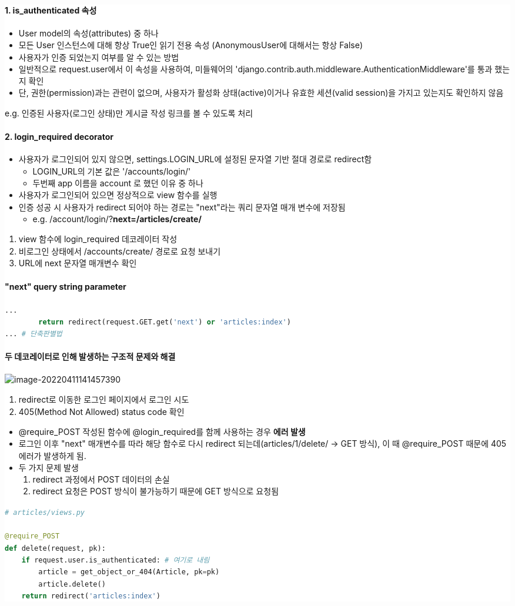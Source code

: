 #### 1. is_authenticated 속성

- User model의 속성(attributes) 중 하나
- 모든 User 인스턴스에 대해 항상 True인 읽기 전용 속성 (AnonymousUser에 대해서는 항상 False)
- 사용자가 인증 되었는지 여부를 알 수 있는 방법
- 일반적으로 request.user에서 이 속성을 사용하여, 미들웨어의 'django.contrib.auth.middleware.AuthenticationMiddleware'를 통과 했는지 확인
- 단, 권한(permission)과는 관련이 없으며, 사용자가 활성화 상태(active)이거나 유효한 세션(valid session)을 가지고 있는지도 확인하지 않음

e.g. 인증된 사용자(로그인 상태)만 게시글 작성 링크를 볼 수 있도록 처리

#### 2. login_required decorator

- 사용자가 로그인되어 있지 않으면, settings.LOGIN_URL에 설정된 문자열 기반 절대 경로로 redirect함
  - LOGIN_URL의 기본 값은 '/accounts/login/'
  - 두번째 app 이름을 account 로 했던 이유 중 하나
- 사용자가 로그인되어 있으면 정상적으로 view 함수를 실행
- 인증 성공 시 사용자가 redirect 되어야 하는 경로는 "next"라는 쿼리 문자열 매개 변수에 저장됨
  - e.g. /account/login/?**next=/articles/create/**

1. view 함수에 login_required 데코레이터 작성
2. 비로그인 상태에서 /accounts/create/ 경로로 요청 보내기
3. URL에 next 문자열 매개변수 확인

#### "next" query string parameter
```python
...
		return redirect(request.GET.get('next') or 'articles:index')
... # 단축판별법
```

#### 두 데코레이터로 인해 발생하는 구조적 문제와 해결

![image-20220411141457390](https://raw.githubusercontent.com/bmyusharp/TIL-assets/master/img/image-20220411141457390.png)

1. redirect로 이동한 로그인 페이지에서 로그인 시도
2. 405(Method Not Allowed) status code 확인

- @require_POST 작성된 함수에 @login_required를 함께 사용하는 경우 **에러 발생**
- 로그인 이후 "next" 매개변수를 따라 해당 함수로 다시 redirect 되는데(articles/1/delete/ -> GET 방식), 이 때 @require_POST 때문에 405 에러가 발생하게 됨.
- 두 가지 문제 발생
  1. redirect 과정에서 POST 데이터의 손실
  2. redirect 요청은 POST 방식이 불가능하기 때문에 GET 방식으로 요청됨

```python
# articles/views.py

@require_POST
def delete(request, pk):
    if request.user.is_authenticated: # 여기로 내림
        article = get_object_or_404(Article, pk=pk)
        article.delete()
    return redirect('articles:index')
```
